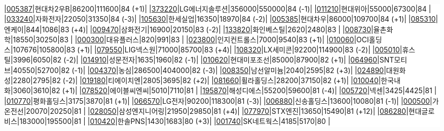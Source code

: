 |[005387](https://finance.daum.net/quotes/A005387)|현대차2우B|86200|111600|84 (+1)|
|[373220](https://finance.daum.net/quotes/A373220)|LG에너지솔루션|356000|550000|84 (-1)|
|[011210](https://finance.daum.net/quotes/A011210)|현대위아|55000|67300|84 |
|[033240](https://finance.daum.net/quotes/A033240)|자화전자|22050|31350|84 (-3)|
|[105630](https://finance.daum.net/quotes/A105630)|한세실업|16350|18970|84 (-2)|
|[005385](https://finance.daum.net/quotes/A005385)|현대차우|86000|109700|84 (+1)|
|[085310](https://finance.daum.net/quotes/A085310)|엔케이|844|1086|83 (+4)|
|[009470](https://finance.daum.net/quotes/A009470)|삼화전기|16900|20150|83 (-2)|
|[133820](https://finance.daum.net/quotes/A133820)|화인베스틸|2620|2480|83 |
|[008730](https://finance.daum.net/quotes/A008730)|율촌화학|18550|30250|83 |
|[000300](https://finance.daum.net/quotes/A000300)|대유플러스|820|991|83 |
|[023800](https://finance.daum.net/quotes/A023800)|인지컨트롤스|7000|9540|83 (+1)|
|[010060](https://finance.daum.net/quotes/A010060)|OCI홀딩스|107676|105800|83 (+1)|
|[079550](https://finance.daum.net/quotes/A079550)|LIG넥스원|71000|85700|83 (+4)|
|[108320](https://finance.daum.net/quotes/A108320)|LX세미콘|92200|114900|83 (-2)|
|[005010](https://finance.daum.net/quotes/A005010)|휴스틸|3996|6050|82 (-2)|
|[014910](https://finance.daum.net/quotes/A014910)|성문전자|1635|1960|82 (-1)|
|[010620](https://finance.daum.net/quotes/A010620)|현대미포조선|85000|87900|82 (+1)|
|[064960](https://finance.daum.net/quotes/A064960)|SNT모티브|40550|52700|82 (-1)|
|[004370](https://finance.daum.net/quotes/A004370)|농심|286500|404000|82 (-3)|
|[008350](https://finance.daum.net/quotes/A008350)|남선알미늄|2040|2595|82 (+3)|
|[024890](https://finance.daum.net/quotes/A024890)|대원화성|2280|2795|82 (-2)|
|[019180](https://finance.daum.net/quotes/A019180)|티에이치엔|2805|3695|82 (+2)|
|[081660](https://finance.daum.net/quotes/A081660)|휠라홀딩스|28200|37150|82 (+1)|
|[010040](https://finance.daum.net/quotes/A010040)|한국내화|3060|3610|82 (+1)|
|[078520](https://finance.daum.net/quotes/A078520)|에이블씨엔씨|5010|7110|81 |
|[195870](https://finance.daum.net/quotes/A195870)|해성디에스|55200|59600|81 (-4)|
|[005720](https://finance.daum.net/quotes/A005720)|넥센|3425|4425|81 |
|[010770](https://finance.daum.net/quotes/A010770)|평화홀딩스|3175|3870|81 (+1)|
|[066570](https://finance.daum.net/quotes/A066570)|LG전자|90200|118300|81 (-3)|
|[006880](https://finance.daum.net/quotes/A006880)|신송홀딩스|13600|10080|81 (-1)|
|[000500](https://finance.daum.net/quotes/A000500)|가온전선|20070|20250|81 |
|[028050](https://finance.daum.net/quotes/A028050)|삼성엔지니어링|21950|29850|81 (+4)|
|[077970](https://finance.daum.net/quotes/A077970)|STX엔진|13650|15490|81 (+12)|
|[086280](https://finance.daum.net/quotes/A086280)|현대글로비스|183000|195500|81 |
|[010420](https://finance.daum.net/quotes/A010420)|한솔PNS|1430|1683|80 (+3)|
|[001740](https://finance.daum.net/quotes/A001740)|SK네트웍스|4185|5170|80 |